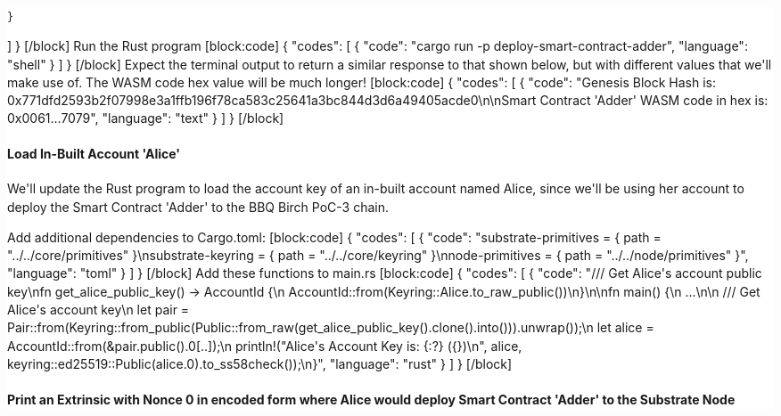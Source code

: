     }
  ]
}
[/block]
Run the Rust program
[block:code]
{
  "codes": [
    {
      "code": "cargo run -p deploy-smart-contract-adder",
      "language": "shell"
    }
  ]
}
[/block]
Expect the terminal output to return a similar response to that shown below, but with different values that we'll make use of. The WASM code hex value will be much longer!
[block:code]
{
  "codes": [
    {
      "code": "Genesis Block Hash is: 0x771dfd2593b2f07998e3a1ffb196f78ca583c25641a3bc844d3d6a49405acde0\n\nSmart Contract 'Adder' WASM code in hex is: 0x0061...7079",
      "language": "text"
    }
  ]
}
[/block]
#### Load In-Built Account 'Alice'

We'll update the Rust program to load the account key of an in-built account named Alice, since we'll be using her account to deploy the Smart Contract 'Adder' to the BBQ Birch PoC-3 chain.

Add additional dependencies to Cargo.toml:
[block:code]
{
  "codes": [
    {
      "code": "substrate-primitives = { path = \"../../core/primitives\" }\nsubstrate-keyring = { path = \"../../core/keyring\" }\nnode-primitives = { path = \"../../node/primitives\" }",
      "language": "toml"
    }
  ]
}
[/block]
Add these functions to main.rs
[block:code]
{
  "codes": [
    {
      "code": "/// Get Alice's account public key\nfn get_alice_public_key() -> AccountId {\n  AccountId::from(Keyring::Alice.to_raw_public())\n}\n\nfn main() {\n  ...\n\n  /// Get Alice's account key\n  let pair = Pair::from(Keyring::from_public(Public::from_raw(get_alice_public_key().clone().into())).unwrap());\n  let alice = AccountId::from(&pair.public().0[..]);\n  println!(\"Alice's Account Key is: {:?} ({})\\n\", alice, keyring::ed25519::Public(alice.0).to_ss58check());\n}",
      "language": "rust"
    }
  ]
}
[/block]
#### Print an Extrinsic with Nonce 0 in encoded form where Alice would deploy Smart Contract 'Adder' to the Substrate Node
